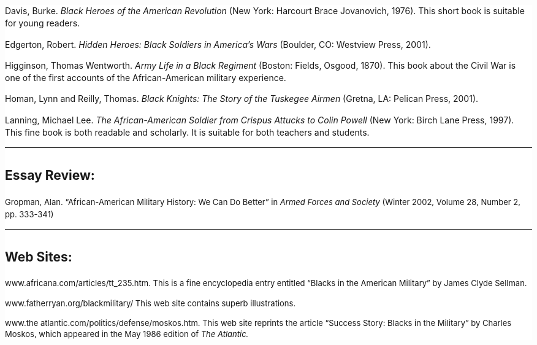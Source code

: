   Davis, Burke.
   <i>
    Black Heroes of the American Revolution
   </i>
   (New York: Harcourt Brace Jovanovich, 1976). This short book is suitable for young readers.
  </p>
<p>
   Edgerton, Robert.
   <i>
    Hidden Heroes: Black Soldiers in America’s Wars
   </i>
   (Boulder, CO: Westview Press, 2001).
  </p>
<p>
   Higginson, Thomas Wentworth.
   <i>
    Army Life in a Black Regiment
   </i>
   (Boston: Fields, Osgood, 1870). This book about the Civil War is one of the first accounts of the African-American military experience.
  </p>
<p>
   Homan, Lynn and Reilly, Thomas.
   <i>
    Black Knights: The Story of the Tuskegee Airmen
   </i>
   (Gretna, LA: Pelican Press, 2001).
  </p>
<p>
   Lanning, Michael Lee.
   <i>
    The African-American Soldier from Crispus Attucks to Colin Powell
   </i>
   (New York: Birch Lane Press, 1997). This fine book is both readable and scholarly. It is suitable for both teachers and students.
  </p>
</font>
<hr/>
 <h2>
  Essay Review:
 </h2>
 <font size="-1">
  Gropman, Alan. “African-American Military History: We Can Do Better” in
  <i>
   Armed Forces and Society
  </i>
  (Winter 2002, Volume 28, Number 2, pp. 333-341)
</font>
<hr/>
 <h2>
  Web Sites:
 </h2>
 <font size="-1">
  www.africana.com/articles/tt_235.htm. This is a fine encyclopedia entry entitled “Blacks in the American Military” by James Clyde Sellman.
<p>
   www.fatherryan.org/blackmilitary/ This web site contains superb illustrations.
  </p>
<p>
   www.the atlantic.com/politics/defense/moskos.htm. This web site reprints the article “Success Story: Blacks in the Military” by Charles Moskos, which appeared in the May 1986 edition of
   <i>
    The Atlantic.
   </i>
